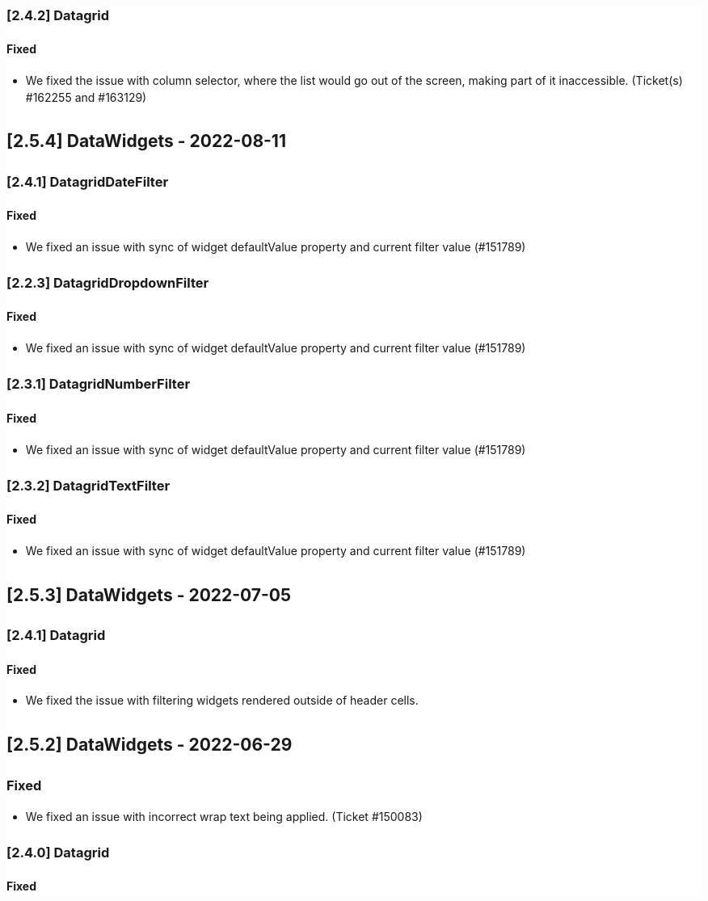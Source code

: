 ### [2.4.2] Datagrid

#### Fixed

-   We fixed the issue with column selector, where the list would go out of the screen, making part of it inaccessible. (Ticket(s) #162255 and #163129)

## [2.5.4] DataWidgets - 2022-08-11

### [2.4.1] DatagridDateFilter

#### Fixed

-   We fixed an issue with sync of widget defaultValue property and current filter value (#151789)

### [2.2.3] DatagridDropdownFilter

#### Fixed

-   We fixed an issue with sync of widget defaultValue property and current filter value (#151789)

### [2.3.1] DatagridNumberFilter

#### Fixed

-   We fixed an issue with sync of widget defaultValue property and current filter value (#151789)

### [2.3.2] DatagridTextFilter

#### Fixed

-   We fixed an issue with sync of widget defaultValue property and current filter value (#151789)

## [2.5.3] DataWidgets - 2022-07-05

### [2.4.1] Datagrid

#### Fixed

-   We fixed the issue with filtering widgets rendered outside of header cells.

## [2.5.2] DataWidgets - 2022-06-29

### Fixed

-   We fixed an issue with incorrect wrap text being applied. (Ticket #150083)

### [2.4.0] Datagrid

#### Fixed
